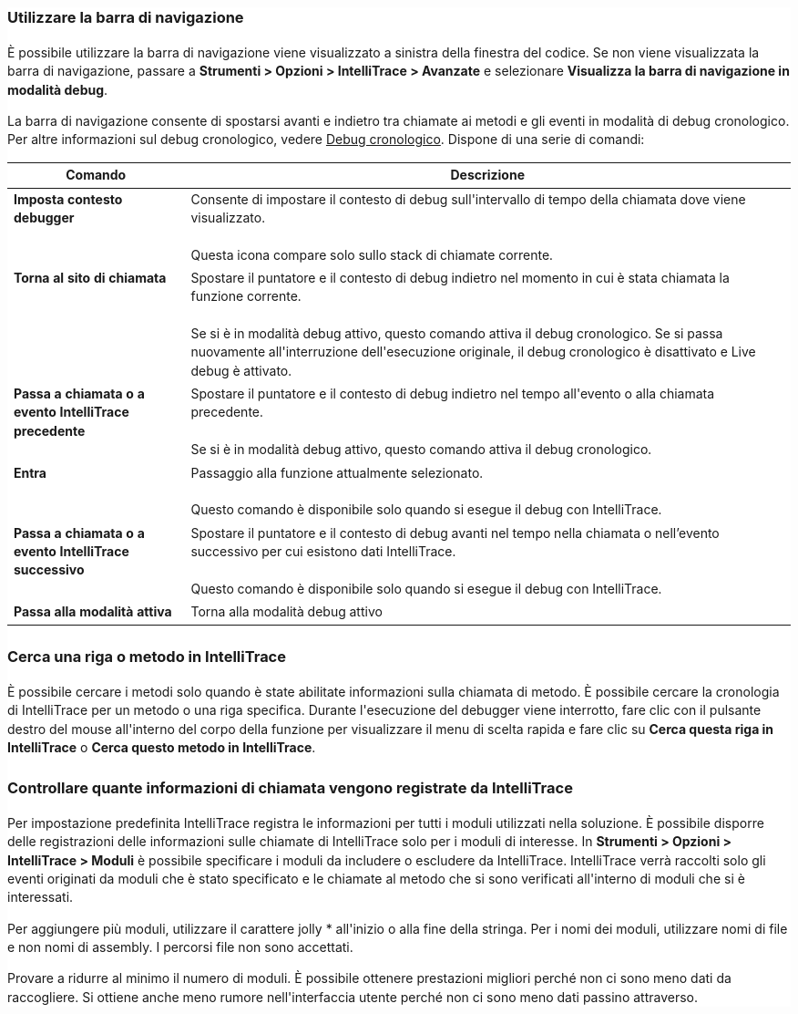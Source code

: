 ### <a name="use-the-navigation-gutter"></a>Utilizzare la barra di navigazione

È possibile utilizzare la barra di navigazione viene visualizzato a sinistra della finestra del codice. Se non viene visualizzata la barra di navigazione, passare a **Strumenti > Opzioni > IntelliTrace > Avanzate** e selezionare **Visualizza la barra di navigazione in modalità debug**.

La barra di navigazione consente di spostarsi avanti e indietro tra chiamate ai metodi e gli eventi in modalità di debug cronologico. Per altre informazioni sul debug cronologico, vedere [Debug cronologico](../debugger/historical-debugging.md). Dispone di una serie di comandi:

|Comando|Descrizione|
|-|-|
|**Imposta contesto debugger**|Consente di impostare il contesto di debug sull'intervallo di tempo della chiamata dove viene visualizzato.<br /><br /> Questa icona compare solo sullo stack di chiamate corrente.|
|**Torna al sito di chiamata**|Spostare il puntatore e il contesto di debug indietro nel momento in cui è stata chiamata la funzione corrente.<br /><br /> Se si è in modalità debug attivo, questo comando attiva il debug cronologico. Se si passa nuovamente all'interruzione dell'esecuzione originale, il debug cronologico è disattivato e Live debug è attivato.|
|**Passa a chiamata o a evento IntelliTrace precedente**|Spostare il puntatore e il contesto di debug indietro nel tempo all'evento o alla chiamata precedente.<br /><br /> Se si è in modalità debug attivo, questo comando attiva il debug cronologico.|
|**Entra**|Passaggio alla funzione attualmente selezionato.<br /><br /> Questo comando è disponibile solo quando si esegue il debug con IntelliTrace.|
|**Passa a chiamata o a evento IntelliTrace successivo**|Spostare il puntatore e il contesto di debug avanti nel tempo nella chiamata o nell’evento successivo per cui esistono dati IntelliTrace.<br /><br /> Questo comando è disponibile solo quando si esegue il debug con IntelliTrace.|
|**Passa alla modalità attiva**|Torna alla modalità debug attivo|

### <a name="search-for-a-line-or-method-in-intellitrace"></a>Cerca una riga o metodo in IntelliTrace

È possibile cercare i metodi solo quando è state abilitate informazioni sulla chiamata di metodo. È possibile cercare la cronologia di IntelliTrace per un metodo o una riga specifica. Durante l'esecuzione del debugger viene interrotto, fare clic con il pulsante destro del mouse all'interno del corpo della funzione per visualizzare il menu di scelta rapida e fare clic su **Cerca questa riga in IntelliTrace** o **Cerca questo metodo in IntelliTrace**.

### <a name="control-how-much-call-information-intellitrace-records"></a><a name="ControlCallData"></a> Controllare quante informazioni di chiamata vengono registrate da IntelliTrace

Per impostazione predefinita IntelliTrace registra le informazioni per tutti i moduli utilizzati nella soluzione. È possibile disporre delle registrazioni delle informazioni sulle chiamate di IntelliTrace solo per i moduli di interesse. In **Strumenti > Opzioni > IntelliTrace > Moduli** è possibile specificare i moduli da includere o escludere da IntelliTrace. IntelliTrace verrà raccolti solo gli eventi originati da moduli che è stato specificato e le chiamate al metodo che si sono verificati all'interno di moduli che si è interessati.

Per aggiungere più moduli, utilizzare il carattere jolly * all'inizio o alla fine della stringa. Per i nomi dei moduli, utilizzare nomi di file e non nomi di assembly. I percorsi file non sono accettati.

Provare a ridurre al minimo il numero di moduli. È possibile ottenere prestazioni migliori perché non ci sono meno dati da raccogliere. Si ottiene anche meno rumore nell'interfaccia utente perché non ci sono meno dati passino attraverso.
